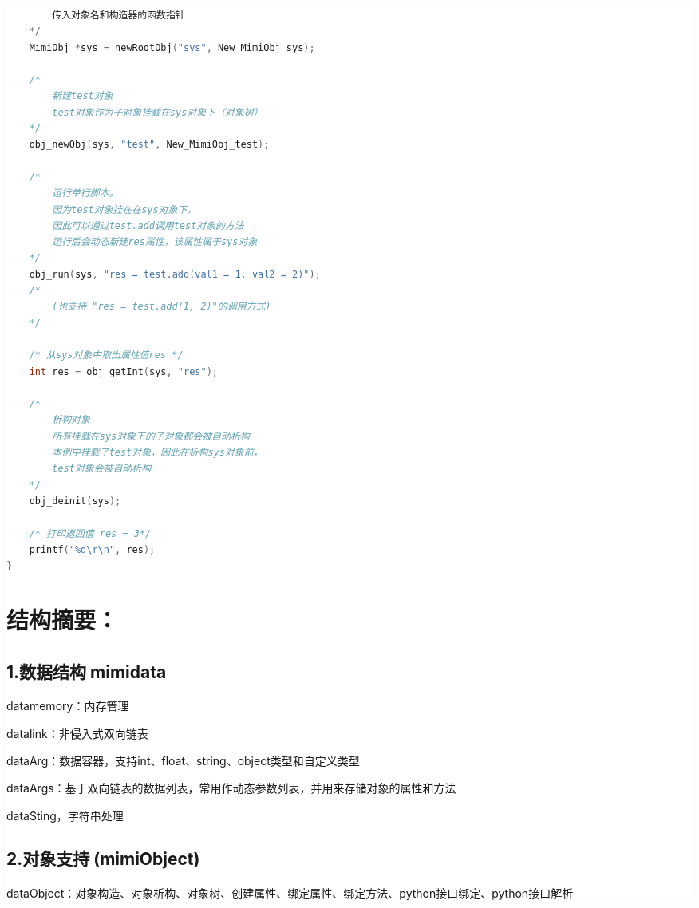 ``` c
        传入对象名和构造器的函数指针
    */
    MimiObj *sys = newRootObj("sys", New_MimiObj_sys);

    /* 
        新建test对象
        test对象作为子对象挂载在sys对象下（对象树）
    */
    obj_newObj(sys, "test", New_MimiObj_test);
    
    /*  
        运行单行脚本。
        因为test对象挂在在sys对象下，
        因此可以通过test.add调用test对象的方法
        运行后会动态新建res属性，该属性属于sys对象
    */
    obj_run(sys, "res = test.add(val1 = 1, val2 = 2)");
    /*
        (也支持 "res = test.add(1, 2)"的调用方式)
    */
    
    /* 从sys对象中取出属性值res */
    int res = obj_getInt(sys, "res");
    
    /* 
        析构对象
        所有挂载在sys对象下的子对象都会被自动析构
        本例中挂载了test对象，因此在析构sys对象前，
        test对象会被自动析构
    */
    obj_deinit(sys);
    
    /* 打印返回值 res = 3*/
    printf("%d\r\n", res);    
}
```

# 结构摘要：

## 1.数据结构 mimidata
datamemory：内存管理

datalink：非侵入式双向链表

dataArg：数据容器，支持int、float、string、object类型和自定义类型

dataArgs：基于双向链表的数据列表，常用作动态参数列表，并用来存储对象的属性和方法

dataSting，字符串处理

## 2.对象支持 (mimiObject) 
dataObject：对象构造、对象析构、对象树、创建属性、绑定属性、绑定方法、python接口绑定、python接口解析
